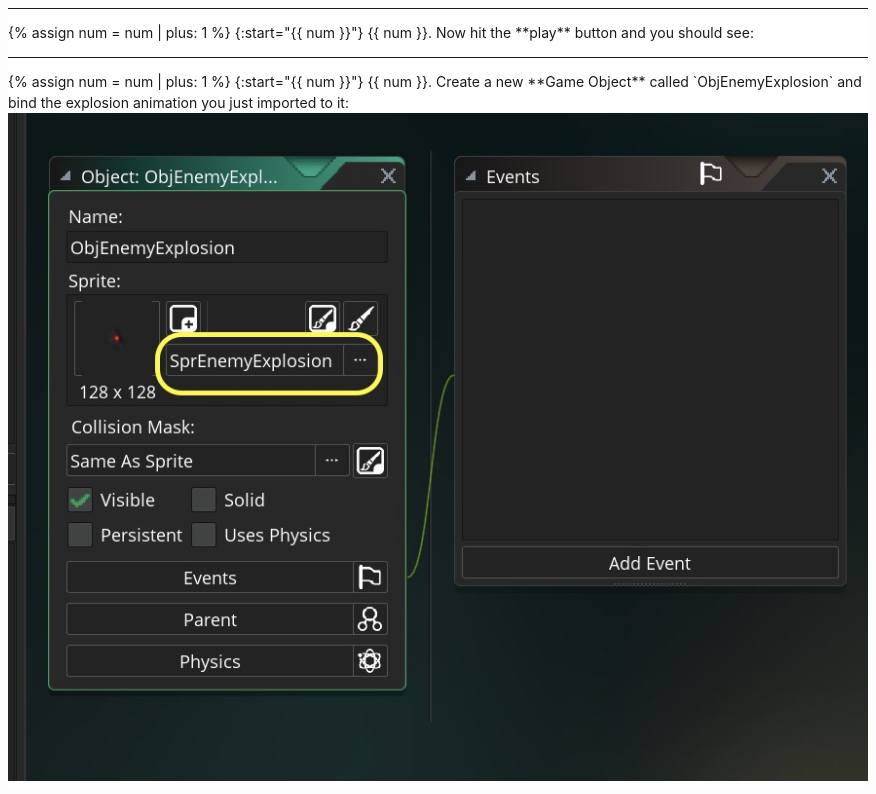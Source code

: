 ___ 
<div class = "row">
<div class="col-12 col-lg-4 align-self-center">
<div markdown = "1"> 
{% assign num = num | plus: 1 %}
{:start="{{ num }}"}
{{ num }}. Now hit the **play** button and you should see:
</div>
</div>
<div class="col-12 col-lg-8">
<div class="embed-responsive embed-responsive-16by9">
<iframe class="embed-responsive-item" src="https://www.youtube.com/embed/8bu6U_MU0u0?rel=0&amp;controls=0&amp&showinfo=0&autoplay=1&version=3&loop=1&playlist=8bu6U_MU0u0" frameborder="0" allowfullscreen></iframe>
</div>
</div>
</div>

___ 
<div class = "row">
<div class="col-12 col-lg-4 align-self-center">
<div markdown = "1"> 
{% assign num = num | plus: 1 %}
{:start="{{ num }}"}
{{ num }}. Create a new **Game Object** called `ObjEnemyExplosion` and bind the explosion animation you just imported to it:
</div>
</div>
<div class="col-12 col-lg-8">
<img src="images/SprEnemyExplosion.jpg" class= "img-fluid"  alt="Create new object with button">